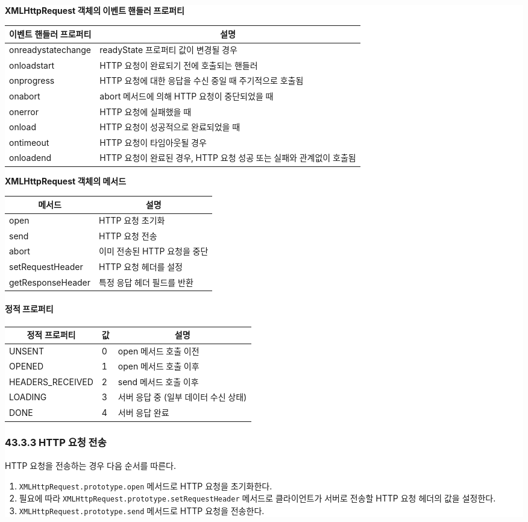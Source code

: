 

**XMLHttpRequest 객체의 이벤트 핸들러 프로퍼티**

| 이벤트 핸들러 프로퍼티       | 설명                                          |
| ------------------ | ------------------------------------------- |
| onreadystatechange | readyState 프로퍼티 값이 변경될 경우                   |
| onloadstart        | HTTP 요청이 완료되기 전에 호출되는 핸들러                   |
| onprogress         | HTTP 요청에 대한 응답을 수신 중일 때 주기적으로 호출됨           |
| onabort            | abort 메서드에 의해 HTTP 요청이 중단되었을 때              |
| onerror            | HTTP 요청에 실패했을 때                             |
| onload             | HTTP 요청이 성공적으로 완료되었을 때                      |
| ontimeout          | HTTP 요청이 타임아웃될 경우                           |
| onloadend          | HTTP 요청이 완료된 경우, HTTP 요청 성공 또는 실패와 관계없이 호출됨 |



**XMLHttpRequest 객체의 메서드**

| 메서드               | 설명                 |
| ----------------- | ------------------ |
| open              | HTTP 요청 초기화        |
| send              | HTTP 요청 전송         |
| abort             | 이미 전송된 HTTP 요청을 중단 |
| setRequestHeader  | HTTP 요청 헤더를 설정     |
| getResponseHeader | 특정 응답 헤더 필드를 반환    |



#### 정적 프로퍼티 

| 정적 프로퍼티           | 값 | 설명                     |
| ----------------- | - | ---------------------- |
|  UNSENT           | 0  | open 메서드 호출 이전 |
|  OPENED           | 1  | open 메서드 호출 이후  |
| HEADERS\_RECEIVED | 2 | send 메서드 호출 이후         |
| LOADING           | 3 | 서버 응답 중 (일부 데이터 수신 상태) |
| DONE              | 4 | 서버 응답 완료               |

### 43.3.3 HTTP 요청 전송

HTTP 요청을 전송하는 경우 다음 순서를 따른다.

1. `XMLHttpRequest.prototype.open` 메서드로 HTTP 요청을 초기화한다.
2. 필요에 따라 `XMLHttpRequest.prototype.setRequestHeader` 메서드로 클라이언트가 서버로 전송할 HTTP 요청 헤더의 값을 설정한다.
3. `XMLHttpRequest.prototype.send` 메서드로 HTTP 요청을 전송한다.
